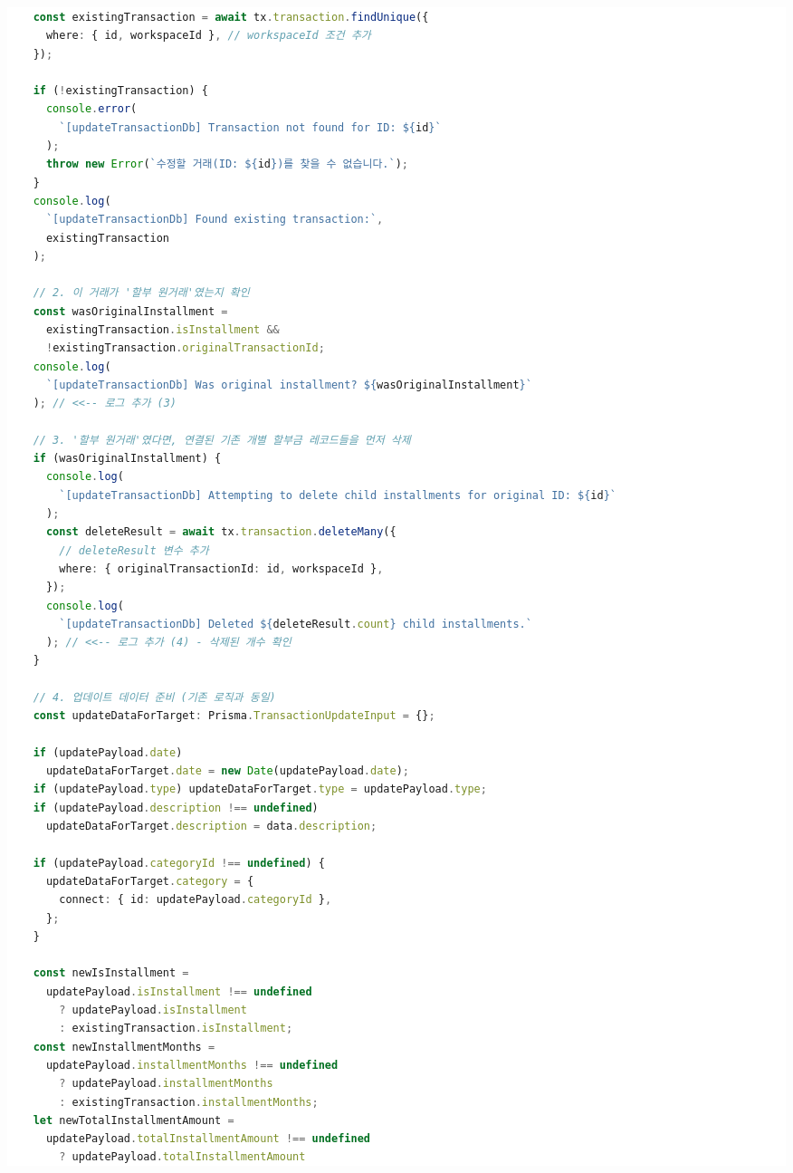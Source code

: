 ```ts
    const existingTransaction = await tx.transaction.findUnique({
      where: { id, workspaceId }, // workspaceId 조건 추가
    });

    if (!existingTransaction) {
      console.error(
        `[updateTransactionDb] Transaction not found for ID: ${id}`
      );
      throw new Error(`수정할 거래(ID: ${id})를 찾을 수 없습니다.`);
    }
    console.log(
      `[updateTransactionDb] Found existing transaction:`,
      existingTransaction
    );

    // 2. 이 거래가 '할부 원거래'였는지 확인
    const wasOriginalInstallment =
      existingTransaction.isInstallment &&
      !existingTransaction.originalTransactionId;
    console.log(
      `[updateTransactionDb] Was original installment? ${wasOriginalInstallment}`
    ); // <<-- 로그 추가 (3)

    // 3. '할부 원거래'였다면, 연결된 기존 개별 할부금 레코드들을 먼저 삭제
    if (wasOriginalInstallment) {
      console.log(
        `[updateTransactionDb] Attempting to delete child installments for original ID: ${id}`
      );
      const deleteResult = await tx.transaction.deleteMany({
        // deleteResult 변수 추가
        where: { originalTransactionId: id, workspaceId },
      });
      console.log(
        `[updateTransactionDb] Deleted ${deleteResult.count} child installments.`
      ); // <<-- 로그 추가 (4) - 삭제된 개수 확인
    }

    // 4. 업데이트 데이터 준비 (기존 로직과 동일)
    const updateDataForTarget: Prisma.TransactionUpdateInput = {};

    if (updatePayload.date)
      updateDataForTarget.date = new Date(updatePayload.date);
    if (updatePayload.type) updateDataForTarget.type = updatePayload.type;
    if (updatePayload.description !== undefined)
      updateDataForTarget.description = data.description;

    if (updatePayload.categoryId !== undefined) {
      updateDataForTarget.category = {
        connect: { id: updatePayload.categoryId },
      };
    }

    const newIsInstallment =
      updatePayload.isInstallment !== undefined
        ? updatePayload.isInstallment
        : existingTransaction.isInstallment;
    const newInstallmentMonths =
      updatePayload.installmentMonths !== undefined
        ? updatePayload.installmentMonths
        : existingTransaction.installmentMonths;
    let newTotalInstallmentAmount =
      updatePayload.totalInstallmentAmount !== undefined
        ? updatePayload.totalInstallmentAmount
```